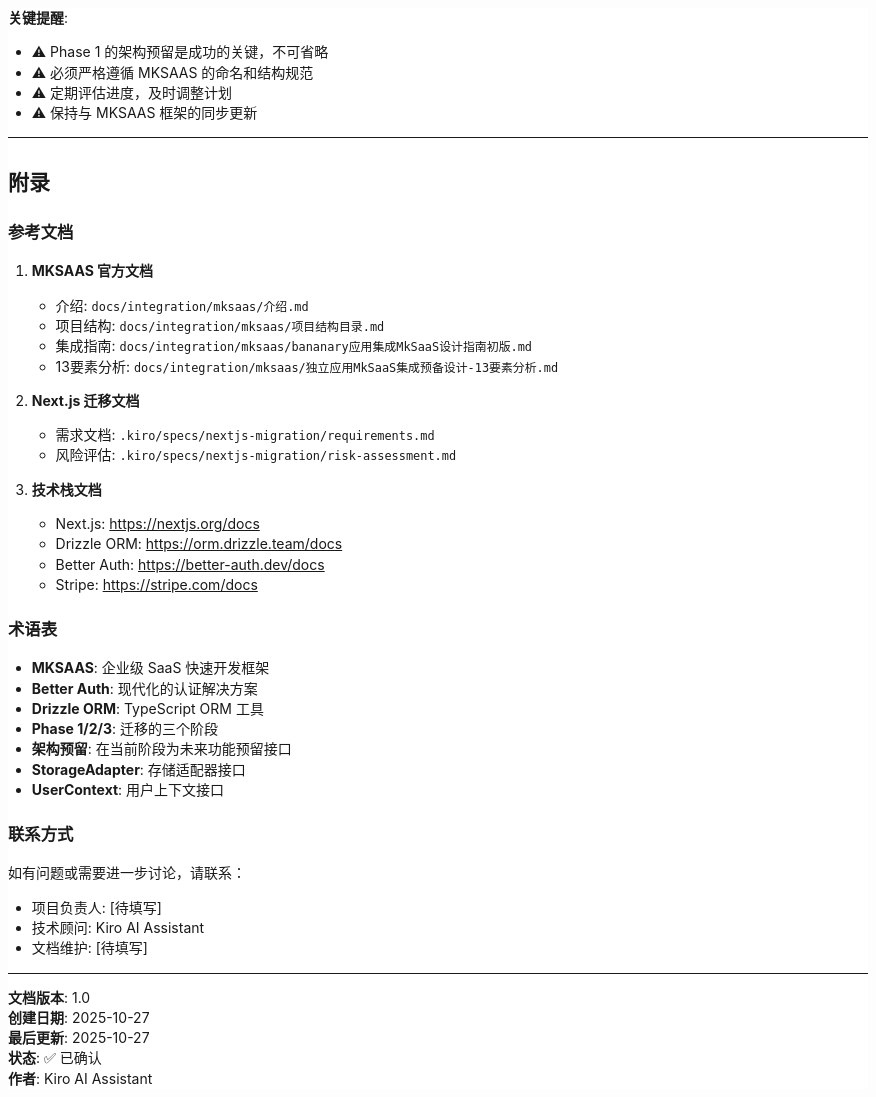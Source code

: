 **关键提醒**:
- ⚠️ Phase 1 的架构预留是成功的关键，不可省略
- ⚠️ 必须严格遵循 MKSAAS 的命名和结构规范
- ⚠️ 定期评估进度，及时调整计划
- ⚠️ 保持与 MKSAAS 框架的同步更新

---

## 附录

### 参考文档

1. **MKSAAS 官方文档**
   - 介绍: `docs/integration/mksaas/介绍.md`
   - 项目结构: `docs/integration/mksaas/项目结构目录.md`
   - 集成指南: `docs/integration/mksaas/bananary应用集成MkSaaS设计指南初版.md`
   - 13要素分析: `docs/integration/mksaas/独立应用MkSaaS集成预备设计-13要素分析.md`

2. **Next.js 迁移文档**
   - 需求文档: `.kiro/specs/nextjs-migration/requirements.md`
   - 风险评估: `.kiro/specs/nextjs-migration/risk-assessment.md`

3. **技术栈文档**
   - Next.js: https://nextjs.org/docs
   - Drizzle ORM: https://orm.drizzle.team/docs
   - Better Auth: https://better-auth.dev/docs
   - Stripe: https://stripe.com/docs

### 术语表

- **MKSAAS**: 企业级 SaaS 快速开发框架
- **Better Auth**: 现代化的认证解决方案
- **Drizzle ORM**: TypeScript ORM 工具
- **Phase 1/2/3**: 迁移的三个阶段
- **架构预留**: 在当前阶段为未来功能预留接口
- **StorageAdapter**: 存储适配器接口
- **UserContext**: 用户上下文接口

### 联系方式

如有问题或需要进一步讨论，请联系：
- 项目负责人: [待填写]
- 技术顾问: Kiro AI Assistant
- 文档维护: [待填写]

---

**文档版本**: 1.0  
**创建日期**: 2025-10-27  
**最后更新**: 2025-10-27  
**状态**: ✅ 已确认  
**作者**: Kiro AI Assistant

